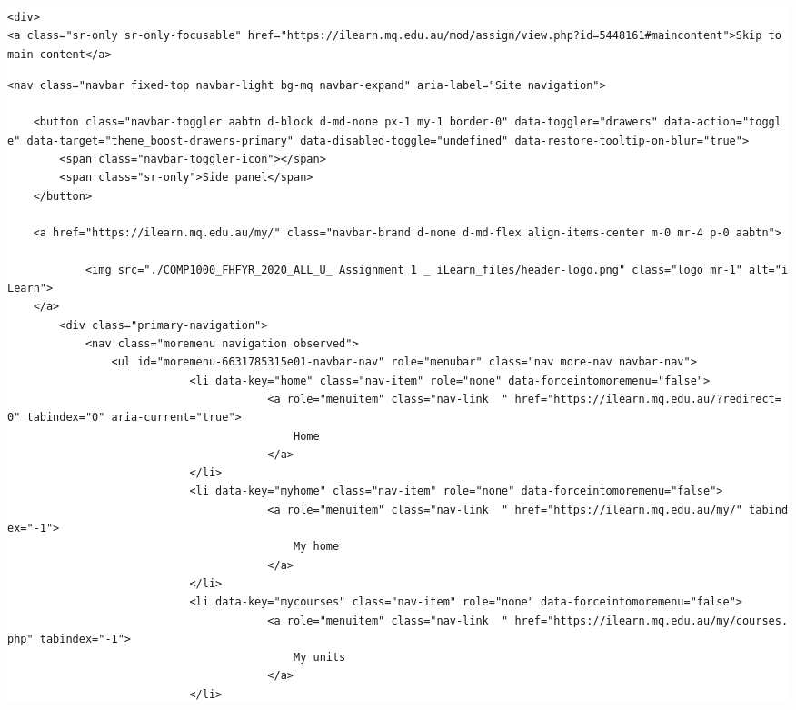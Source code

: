 <div class="toast-wrapper mx-auto py-0 fixed-top" role="status" aria-live="polite"></div>
<div id="page-wrapper" class="d-print-block">

    <div>
    <a class="sr-only sr-only-focusable" href="https://ilearn.mq.edu.au/mod/assign/view.php?id=5448161#maincontent">Skip to main content</a>
</div><script src="./COMP1000_FHFYR_2020_ALL_U_ Assignment 1 _ iLearn_files/javascript(1).php"></script>
<script src="./COMP1000_FHFYR_2020_ALL_U_ Assignment 1 _ iLearn_files/combo(5)"></script><script src="./COMP1000_FHFYR_2020_ALL_U_ Assignment 1 _ iLearn_files/javascript(2).php"></script>
<script>
//<![CDATA[
document.body.className += ' jsenabled';
//]]>
</script>



    
    <nav class="navbar fixed-top navbar-light bg-mq navbar-expand" aria-label="Site navigation">
    
        <button class="navbar-toggler aabtn d-block d-md-none px-1 my-1 border-0" data-toggler="drawers" data-action="toggle" data-target="theme_boost-drawers-primary" data-disabled-toggle="undefined" data-restore-tooltip-on-blur="true">
            <span class="navbar-toggler-icon"></span>
            <span class="sr-only">Side panel</span>
        </button>
    
        <a href="https://ilearn.mq.edu.au/my/" class="navbar-brand d-none d-md-flex align-items-center m-0 mr-4 p-0 aabtn">
    
                <img src="./COMP1000_FHFYR_2020_ALL_U_ Assignment 1 _ iLearn_files/header-logo.png" class="logo mr-1" alt="iLearn">
        </a>
            <div class="primary-navigation">
                <nav class="moremenu navigation observed">
                    <ul id="moremenu-6631785315e01-navbar-nav" role="menubar" class="nav more-nav navbar-nav">
                                <li data-key="home" class="nav-item" role="none" data-forceintomoremenu="false">
                                            <a role="menuitem" class="nav-link  " href="https://ilearn.mq.edu.au/?redirect=0" tabindex="0" aria-current="true">
                                                Home
                                            </a>
                                </li>
                                <li data-key="myhome" class="nav-item" role="none" data-forceintomoremenu="false">
                                            <a role="menuitem" class="nav-link  " href="https://ilearn.mq.edu.au/my/" tabindex="-1">
                                                My home
                                            </a>
                                </li>
                                <li data-key="mycourses" class="nav-item" role="none" data-forceintomoremenu="false">
                                            <a role="menuitem" class="nav-link  " href="https://ilearn.mq.edu.au/my/courses.php" tabindex="-1">
                                                My units
                                            </a>
                                </li>
                                
                                
                                